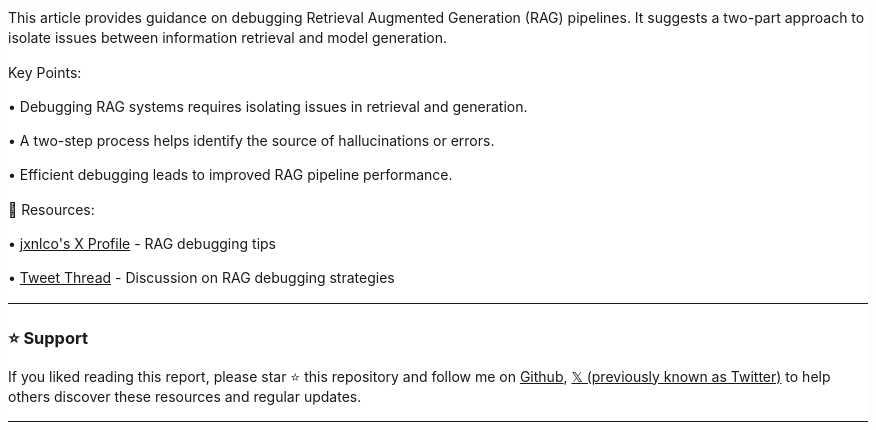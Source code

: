This article provides guidance on debugging Retrieval Augmented Generation (RAG) pipelines.  It suggests a two-part approach to isolate issues between information retrieval and model generation.

Key Points:

•  Debugging RAG systems requires isolating issues in retrieval and generation.


•  A two-step process helps identify the source of hallucinations or errors.


•  Efficient debugging leads to improved RAG pipeline performance.


🔗 Resources:

• [jxnlco's X Profile](https://x.com/jxnlco) - RAG debugging tips


• [Tweet Thread](https://x.com/jxnlco/status/1943354886688563439) -  Discussion on RAG debugging strategies


---

### ⭐️ Support

If you liked reading this report, please star ⭐️ this repository and follow me on [Github](https://github.com/Drix10), [𝕏 (previously known as Twitter)](https://x.com/DRIX_10_) to help others discover these resources and regular updates.

---